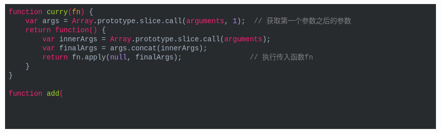 <pre style="font-size: inherit; color: inherit; line-height: inherit; margin: 0px; padding: 0px;"><code class="hljs javascript" style="overflow-wrap: break-word; margin: 0px 2px; line-height: 18px; font-size: 14px; font-weight: normal; word-spacing: 0px; letter-spacing: 0px; font-family: Consolas, Inconsolata, Courier, monospace; border-radius: 0px; color: rgb(169, 183, 198); background: rgb(40, 43, 46); overflow-x: auto; padding: 0.5em; white-space: pre !important; word-wrap: normal !important; word-break: normal !important; overflow: auto !important; display: -webkit-box !important;"><span class="hljs-function" style="font-size: inherit; line-height: inherit; margin: 0px; padding: 0px; color: rgb(248, 35, 117); word-wrap: inherit !important; word-break: inherit !important;"><span class="hljs-keyword" style="font-size: inherit; line-height: inherit; margin: 0px; padding: 0px; color: rgb(248, 35, 117); word-wrap: inherit !important; word-break: inherit !important;">function</span>&nbsp;<span class="hljs-title" style="font-size: inherit; line-height: inherit; margin: 0px; padding: 0px; color: rgb(165, 218, 45); word-wrap: inherit !important; word-break: inherit !important;">curry</span>(<span class="hljs-params" style="font-size: inherit; line-height: inherit; margin: 0px; padding: 0px; color: rgb(255, 152, 35); word-wrap: inherit !important; word-break: inherit !important;">fn</span>)&nbsp;</span>{<br>&nbsp;&nbsp;&nbsp;&nbsp;<span class="hljs-keyword" style="font-size: inherit; line-height: inherit; margin: 0px; padding: 0px; color: rgb(248, 35, 117); word-wrap: inherit !important; word-break: inherit !important;">var</span>&nbsp;args&nbsp;=&nbsp;<span class="hljs-built_in" style="font-size: inherit; line-height: inherit; margin: 0px; padding: 0px; color: rgb(248, 35, 117); word-wrap: inherit !important; word-break: inherit !important;">Array</span>.prototype.slice.call(<span class="hljs-built_in" style="font-size: inherit; line-height: inherit; margin: 0px; padding: 0px; color: rgb(248, 35, 117); word-wrap: inherit !important; word-break: inherit !important;">arguments</span>,&nbsp;<span class="hljs-number" style="font-size: inherit; line-height: inherit; margin: 0px; padding: 0px; color: rgb(174, 135, 250); word-wrap: inherit !important; word-break: inherit !important;">1</span>);&nbsp;&nbsp;<span class="hljs-comment" style="font-size: inherit; line-height: inherit; margin: 0px; padding: 0px; color: rgb(128, 128, 128); word-wrap: inherit !important; word-break: inherit !important;">//&nbsp;获取第一个参数之后的参数</span><br>&nbsp;&nbsp;&nbsp;&nbsp;<span class="hljs-keyword" style="font-size: inherit; line-height: inherit; margin: 0px; padding: 0px; color: rgb(248, 35, 117); word-wrap: inherit !important; word-break: inherit !important;">return</span>&nbsp;<span class="hljs-function" style="font-size: inherit; line-height: inherit; margin: 0px; padding: 0px; color: rgb(248, 35, 117); word-wrap: inherit !important; word-break: inherit !important;"><span class="hljs-keyword" style="font-size: inherit; line-height: inherit; margin: 0px; padding: 0px; color: rgb(248, 35, 117); word-wrap: inherit !important; word-break: inherit !important;">function</span>(<span class="hljs-params" style="font-size: inherit; line-height: inherit; margin: 0px; padding: 0px; color: rgb(255, 152, 35); word-wrap: inherit !important; word-break: inherit !important;"></span>)&nbsp;</span>{<br>&nbsp;&nbsp;&nbsp;&nbsp;&nbsp;&nbsp;&nbsp;&nbsp;<span class="hljs-keyword" style="font-size: inherit; line-height: inherit; margin: 0px; padding: 0px; color: rgb(248, 35, 117); word-wrap: inherit !important; word-break: inherit !important;">var</span>&nbsp;innerArgs&nbsp;=&nbsp;<span class="hljs-built_in" style="font-size: inherit; line-height: inherit; margin: 0px; padding: 0px; color: rgb(248, 35, 117); word-wrap: inherit !important; word-break: inherit !important;">Array</span>.prototype.slice.call(<span class="hljs-built_in" style="font-size: inherit; line-height: inherit; margin: 0px; padding: 0px; color: rgb(248, 35, 117); word-wrap: inherit !important; word-break: inherit !important;">arguments</span>);<br>&nbsp;&nbsp;&nbsp;&nbsp;&nbsp;&nbsp;&nbsp;&nbsp;<span class="hljs-keyword" style="font-size: inherit; line-height: inherit; margin: 0px; padding: 0px; color: rgb(248, 35, 117); word-wrap: inherit !important; word-break: inherit !important;">var</span>&nbsp;finalArgs&nbsp;=&nbsp;args.concat(innerArgs);<br>&nbsp;&nbsp;&nbsp;&nbsp;&nbsp;&nbsp;&nbsp;&nbsp;<span class="hljs-keyword" style="font-size: inherit; line-height: inherit; margin: 0px; padding: 0px; color: rgb(248, 35, 117); word-wrap: inherit !important; word-break: inherit !important;">return</span>&nbsp;fn.apply(<span class="hljs-literal" style="font-size: inherit; line-height: inherit; margin: 0px; padding: 0px; color: rgb(174, 135, 250); word-wrap: inherit !important; word-break: inherit !important;">null</span>,&nbsp;finalArgs);&nbsp;&nbsp;&nbsp;&nbsp;&nbsp;&nbsp;&nbsp;&nbsp;&nbsp;&nbsp;&nbsp;&nbsp;&nbsp;&nbsp;&nbsp;&nbsp;<span class="hljs-comment" style="font-size: inherit; line-height: inherit; margin: 0px; padding: 0px; color: rgb(128, 128, 128); word-wrap: inherit !important; word-break: inherit !important;">//&nbsp;执行传入函数fn</span><br>&nbsp;&nbsp;&nbsp;&nbsp;}<br>}<br><br><span class="hljs-function" style="font-size: inherit; line-height: inherit; margin: 0px; padding: 0px; color: rgb(248, 35, 117); word-wrap: inherit !important; word-break: inherit !important;"><span class="hljs-keyword" style="font-size: inherit; line-height: inherit; margin: 0px; padding: 0px; color: rgb(248, 35, 117); word-wrap: inherit !important; word-break: inherit !important;">function</span>&nbsp;<span class="hljs-title" style="font-size: inherit; line-height: inherit; margin: 0px; padding: 0px; color: rgb(165, 218, 45); word-wrap: inherit !important; word-break: inherit !important;">add</span>(